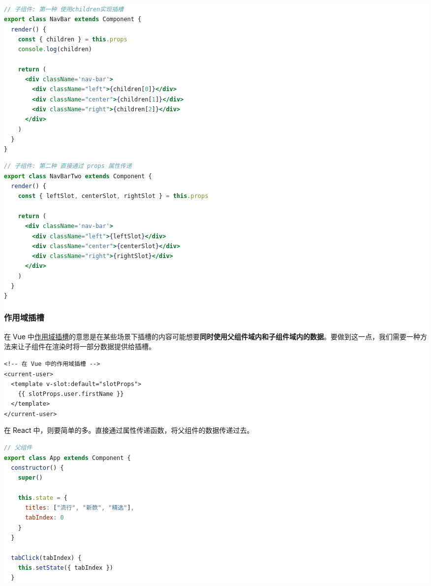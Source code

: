 ```jsx
// 子组件: 第一种 使用children实现插槽
export class NavBar extends Component {
  render() {
    const { children } = this.props
    console.log(children)

    return (
      <div className='nav-bar'>
        <div className="left">{children[0]}</div>
        <div className="center">{children[1]}</div>
        <div className="right">{children[2]}</div>
      </div>
    )
  }
}
```

```jsx
// 子组件: 第二种 直接通过 props 属性传递
export class NavBarTwo extends Component {
  render() {
    const { leftSlot, centerSlot, rightSlot } = this.props

    return (
      <div className='nav-bar'>
        <div className="left">{leftSlot}</div>
        <div className="center">{centerSlot}</div>
        <div className="right">{rightSlot}</div>
      </div>
    )
  }
}
```

### 作用域插槽

在 Vue 中[作用域插槽](https://cn.vuejs.org/guide/components/slots.html#dynamic-slot-names)的意思是在某些场景下插槽的内容可能想要**同时使用父组件域内和子组件域内的数据**。要做到这一点，我们需要一种方法来让子组件在渲染时将一部分数据提供给插槽。

```vue
<!-- 在 Vue 中的作用域插槽 -->
<current-user>
  <template v-slot:default="slotProps">
    {{ slotProps.user.firstName }}
  </template>
</current-user>
```

在 React 中，则要简单的多。直接通过属性传递函数，将父组件的数据传递过去。

```jsx
// 父组件
export class App extends Component {
  constructor() {
    super()

    this.state = {
      titles: ["流行", "新款", "精选"],
      tabIndex: 0
    }
  }

  tabClick(tabIndex) {
    this.setState({ tabIndex })
  }

```
